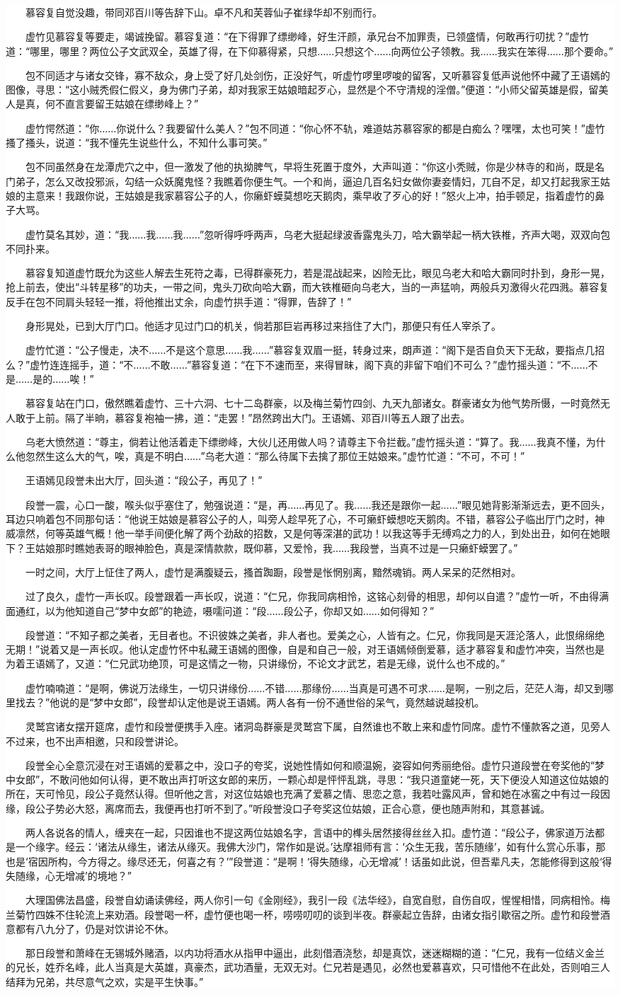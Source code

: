 　　慕容复自觉没趣，带同邓百川等告辞下山。卓不凡和芙蓉仙子崔绿华却不别而行。

　　虚竹见慕容复等要走，竭诚挽留。慕容复道：“在下得罪了缥缈峰，好生汗颜，承兄台不加罪责，已领盛情，何敢再行叨扰？”虚竹道：“哪里，哪里？两位公子文武双全，英雄了得，在下仰慕得紧，只想……只想这个……向两位公子领教。我……我实在笨得……那个要命。”

　　包不同适才与诸女交锋，寡不敌众，身上受了好几处剑伤，正没好气，听虚竹啰里啰唆的留客，又听慕容复低声说他怀中藏了王语嫣的图像，寻思：“这小贼秃假仁假义，身为佛门子弟，却对我家王姑娘暗起歹心，显然是个不守清规的淫僧。”便道：“小师父留英雄是假，留美人是真，何不直言要留王姑娘在缥缈峰上？”

　　虚竹愕然道：“你……你说什么？我要留什么美人？”包不同道：“你心怀不轨，难道姑苏慕容家的都是白痴么？嘿嘿，太也可笑！”虚竹搔了搔头，说道：“我不懂先生说些什么，不知什么事可笑。”

　　包不同虽然身在龙潭虎穴之中，但一激发了他的执拗脾气，早将生死置于度外，大声叫道：“你这小秃贼，你是少林寺的和尚，既是名门弟子，怎么又改投邪派，勾结一众妖魔鬼怪？我瞧着你便生气。一个和尚，逼迫几百名妇女做你妻妾情妇，兀自不足，却又打起我家王姑娘的主意来！我跟你说，王姑娘是我家慕容公子的人，你癞虾蟆莫想吃天鹅肉，乘早收了歹心的好！”怒火上冲，拍手顿足，指着虚竹的鼻子大骂。

　　虚竹莫名其妙，道：“我……我……我……”忽听得呼呼两声，乌老大挺起绿波香露鬼头刀，哈大霸举起一柄大铁椎，齐声大喝，双双向包不同扑来。

　　慕容复知道虚竹既允为这些人解去生死符之毒，已得群豪死力，若是混战起来，凶险无比，眼见乌老大和哈大霸同时扑到，身形一晃，抢上前去，使出“斗转星移”的功夫，一带之间，鬼头刀砍向哈大霸，而大铁椎砸向乌老大，当的一声猛响，两般兵刃激得火花四溅。慕容复反手在包不同肩头轻轻一推，将他推出丈余，向虚竹拱手道：“得罪，告辞了！”

　　身形晃处，已到大厅门口。他适才见过门口的机关，倘若那巨岩再移过来挡住了大门，那便只有任人宰杀了。

　　虚竹忙道：“公子慢走，决不……不是这个意思……我……”慕容复双眉一挺，转身过来，朗声道：“阁下是否自负天下无敌，要指点几招么？”虚竹连连摇手，道：“不……不敢……”慕容复道：“在下不速而至，来得冒昧，阁下真的非留下咱们不可么？”虚竹摇头道：“不……不是……是的……唉！”

　　慕容复站在门口，傲然瞧着虚竹、三十六洞、七十二岛群豪，以及梅兰菊竹四剑、九天九部诸女。群豪诸女为他气势所慑，一时竟然无人敢于上前。隔了半晌，慕容复袍袖一拂，道：“走罢！”昂然跨出大门。王语嫣、邓百川等五人跟了出去。

　　乌老大愤然道：“尊主，倘若让他活着走下缥缈峰，大伙儿还用做人吗？请尊主下令拦截。”虚竹摇头道：“算了。我……我真不懂，为什么他忽然生这么大的气，唉，真是不明白……”乌老大道：“那么待属下去擒了那位王姑娘来。”虚竹忙道：“不可，不可！”

　　王语嫣见段誉未出大厅，回头道：“段公子，再见了！”

　　段誉一震，心口一酸，喉头似乎塞住了，勉强说道：“是，再……再见了。我……我还是跟你一起……”眼见她背影渐渐远去，更不回头，耳边只响着包不同那句话：“他说王姑娘是慕容公子的人，叫旁人趁早死了心，不可癞虾蟆想吃天鹅肉。不错，慕容公子临出厅门之时，神威凛然，何等英雄气概！他一举手间便化解了两个劲敌的招数，又是何等深湛的武功！以我这等手无缚鸡之力的人，到处出丑，如何在她眼下？王姑娘那时瞧她表哥的眼神脸色，真是深情款款，既仰慕，又爱怜，我……我段誉，当真不过是一只癞虾蟆罢了。”

　　一时之间，大厅上怔住了两人，虚竹是满腹疑云，搔首踟蹰，段誉是怅惘别离，黯然魂销。两人呆呆的茫然相对。

　　过了良久，虚竹一声长叹。段誉跟着一声长叹，说道：“仁兄，你我同病相怜，这铭心刻骨的相思，却何以自遣？”虚竹一听，不由得满面通红，以为他知道自己“梦中女郎”的艳迹，嗫嚅问道：“段……段公子，你却又如……如何得知？”

　　段誉道：“不知子都之美者，无目者也。不识彼姝之美者，非人者也。爱美之心，人皆有之。仁兄，你我同是天涯沦落人，此恨绵绵绝无期！”说着又是一声长叹。他认定虚竹怀中私藏王语嫣的图像，自是和自己一般，对王语嫣倾倒爱慕，适才慕容复和虚竹冲突，当然也是为着王语嫣了，又道：“仁兄武功绝顶，可是这情之一物，只讲缘份，不论文才武艺，若是无缘，说什么也不成的。”

　　虚竹喃喃道：“是啊，佛说万法缘生，一切只讲缘份……不错……那缘份……当真是可遇不可求……是啊，一别之后，茫茫人海，却又到哪里找去？”他说的是“梦中女郎”，段誉却认定他是说王语嫣。两人各有一份不通世俗的呆气，竟然越说越投机。

　　灵鹫宫诸女摆开筵席，虚竹和段誉便携手入座。诸洞岛群豪是灵鹫宫下属，自然谁也不敢上来和虚竹同席。虚竹不懂款客之道，见旁人不过来，也不出声相邀，只和段誉讲论。

　　段誉全心全意沉浸在对王语嫣的爱慕之中，没口子的夸奖，说她性情如何和顺温婉，姿容如何秀丽绝俗。虚竹只道段誉在夸奖他的“梦中女郎”，不敢问他如何认得，更不敢出声打听这女郎的来历，一颗心却是怦怦乱跳，寻思：“我只道童姥一死，天下便没人知道这位姑娘的所在，天可怜见，段公子竟然认得。但听他之言，对这位姑娘也充满了爱慕之情、思恋之意，我若吐露风声，曾和她在冰窖之中有过一段因缘，段公子势必大怒，离席而去，我便再也打听不到了。”听段誉没口子夸奖这位姑娘，正合心意，便也随声附和，其意甚诚。

　　两人各说各的情人，缠夹在一起，只因谁也不提这两位姑娘名字，言语中的榫头居然接得丝丝入扣。虚竹道：“段公子，佛家道万法都是一个缘字。经云：‘诸法从缘生，诸法从缘灭。我佛大沙门，常作如是说。’达摩祖师有言：‘众生无我，苦乐随缘’，如有什么赏心乐事，那也是‘宿因所构，今方得之。缘尽还无，何喜之有？’”段誉道：“是啊！‘得失随缘，心无增减’！话虽如此说，但吾辈凡夫，怎能修得到这般‘得失随缘，心无增减’的境地？”

　　大理国佛法昌盛，段誉自幼诵读佛经，两人你引一句《金刚经》，我引一段《法华经》，自宽自慰，自伤自叹，惺惺相惜，同病相怜。梅兰菊竹四姝不住轮流上来劝酒。段誉喝一杯，虚竹便也喝一杯，唠唠叨叨的谈到半夜。群豪起立告辞，由诸女指引歇宿之所。虚竹和段誉酒意都有八九分了，仍是对饮讲论不休。

　　那日段誉和萧峰在无锡城外赌酒，以内功将酒水从指甲中逼出，此刻借酒浇愁，却是真饮，迷迷糊糊的道：“仁兄，我有一位结义金兰的兄长，姓乔名峰，此人当真是大英雄，真豪杰，武功酒量，无双无对。仁兄若是遇见，必然也爱慕喜欢，只可惜他不在此处，否则咱三人结拜为兄弟，共尽意气之欢，实是平生快事。”
